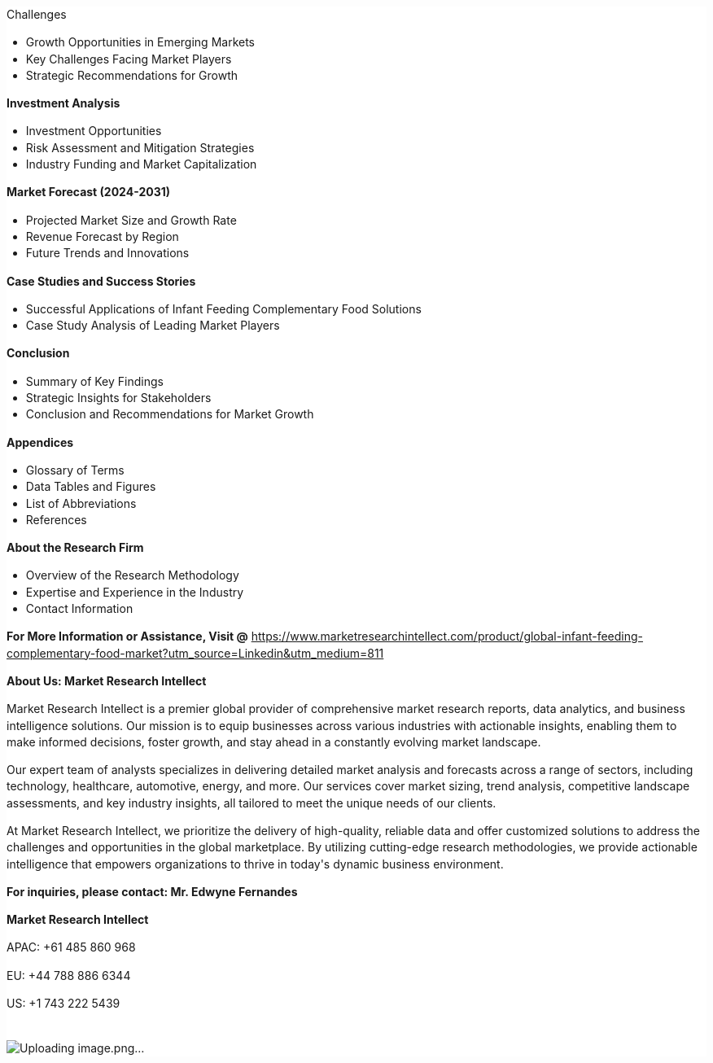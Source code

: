 Challenges</strong></p><ul><li>Growth Opportunities in Emerging Markets</li><li>Key Challenges Facing Market Players</li><li>Strategic Recommendations for Growth</li></ul><p><strong>Investment Analysis</strong></p><ul><li>Investment Opportunities</li><li>Risk Assessment and Mitigation Strategies</li><li>Industry Funding and Market Capitalization</li></ul><p><strong>Market Forecast (2024-2031)</strong></p><ul><li>Projected Market Size and Growth Rate</li><li>Revenue Forecast by Region</li><li>Future Trends and Innovations</li></ul><p><strong>Case Studies and Success Stories</strong></p><ul><li>Successful Applications of Infant Feeding Complementary Food Solutions</li><li>Case Study Analysis of Leading Market Players</li></ul><p><strong>Conclusion</strong></p><ul><li>Summary of Key Findings</li><li>Strategic Insights for Stakeholders</li><li>Conclusion and Recommendations for Market Growth</li></ul><p><strong>Appendices</strong></p><ul><li>Glossary of Terms</li><li>Data Tables and Figures</li><li>List of Abbreviations</li><li>References</li></ul><p><strong>About the Research Firm</strong></p><ul><li>Overview of the Research Methodology</li><li>Expertise and Experience in the Industry</li><li>Contact Information</li></ul></div><div class="article-main__content" data-test-id="publishing-text-block"><p><span class="font-[700]"><strong>For More Information or Assistance, Visit @</strong>&nbsp;<a href="https://www.marketresearchintellect.com/product/global-infant-feeding-complementary-food-market?utm_source=Linkedin&utm_medium=811">https://www.marketresearchintellect.com/product/global-infant-feeding-complementary-food-market?utm_source=Linkedin&utm_medium=811</a></span></p><p><strong>About Us: Market Research Intellect</strong></p><p>Market Research Intellect is a premier global provider of comprehensive market research reports, data analytics, and business intelligence solutions. Our mission is to equip businesses across various industries with actionable insights, enabling them to make informed decisions, foster growth, and stay ahead in a constantly evolving market landscape.</p><p>Our expert team of analysts specializes in delivering detailed market analysis and forecasts across a range of sectors, including technology, healthcare, automotive, energy, and more. Our services cover market sizing, trend analysis, competitive landscape assessments, and key industry insights, all tailored to meet the unique needs of our clients.</p><p>At Market Research Intellect, we prioritize the delivery of high-quality, reliable data and offer customized solutions to address the challenges and opportunities in the global marketplace. By utilizing cutting-edge research methodologies, we provide actionable intelligence that empowers organizations to thrive in today's dynamic business environment.</p><p><strong>For inquiries, please contact: Mr. Edwyne Fernandes</strong></p><p><strong>Market Research Intellect</strong></p><p>APAC: +61 485 860 968</p><p>EU: +44 788 886 6344</p><p>US: +1 743 222 5439</p></div><div class="article-main__content" data-test-id="publishing-text-block">&nbsp;</div>
![Uploading image.png…]()
